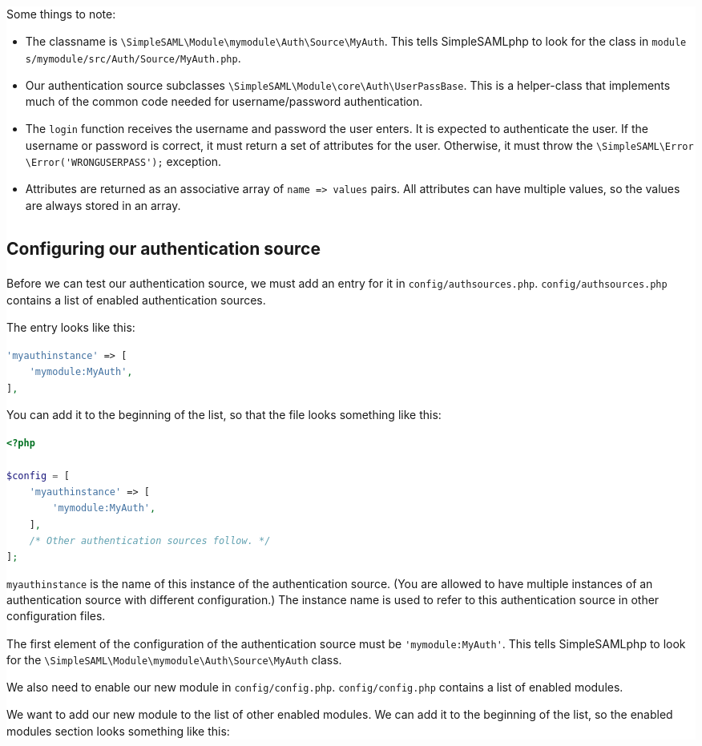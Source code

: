 Some things to note:

- The classname is `\SimpleSAML\Module\mymodule\Auth\Source\MyAuth`.
  This tells SimpleSAMLphp to look for the class in `modules/mymodule/src/Auth/Source/MyAuth.php`.

- Our authentication source subclasses `\SimpleSAML\Module\core\Auth\UserPassBase`.
  This is a helper-class that implements much of the common code needed for username/password authentication.

- The `login` function receives the username and password the user enters.
  It is expected to authenticate the user.
  If the username or password is correct, it must return a set of attributes for the user.
  Otherwise, it must throw the `\SimpleSAML\Error\Error('WRONGUSERPASS');` exception.

- Attributes are returned as an associative array of `name => values` pairs.
  All attributes can have multiple values, so the values are always stored in an array.

Configuring our authentication source
-------------------------------------

Before we can test our authentication source, we must add an entry for it in `config/authsources.php`.
`config/authsources.php` contains a list of enabled authentication sources.

The entry looks like this:

```php
'myauthinstance' => [
    'mymodule:MyAuth',
],
```

You can add it to the beginning of the list, so that the file looks something like this:

```php
<?php

$config = [
    'myauthinstance' => [
        'mymodule:MyAuth',
    ],
    /* Other authentication sources follow. */
];
```

`myauthinstance` is the name of this instance of the authentication source.
(You are allowed to have multiple instances of an authentication source with different configuration.)
The instance name is used to refer to this authentication source in other configuration files.

The first element of the configuration of the authentication source must be `'mymodule:MyAuth'`.
This tells SimpleSAMLphp to look for the `\SimpleSAML\Module\mymodule\Auth\Source\MyAuth` class.

We also need to enable our new module in `config/config.php`.
`config/config.php` contains a list of enabled modules.

We want to add our new module to the list of other enabled modules.  We can add it to the beginning of the list, so the enabled modules section looks something like this:
